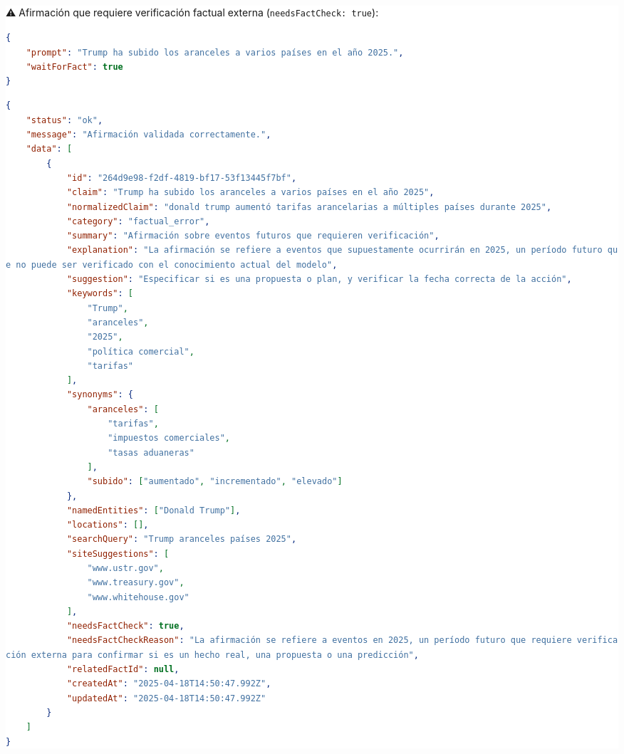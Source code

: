 ⚠️ Afirmación que requiere verificación factual externa (`needsFactCheck: true`):

```json
{
    "prompt": "Trump ha subido los aranceles a varios países en el año 2025.",
    "waitForFact": true
}
```

```json
{
    "status": "ok",
    "message": "Afirmación validada correctamente.",
    "data": [
        {
            "id": "264d9e98-f2df-4819-bf17-53f13445f7bf",
            "claim": "Trump ha subido los aranceles a varios países en el año 2025",
            "normalizedClaim": "donald trump aumentó tarifas arancelarias a múltiples países durante 2025",
            "category": "factual_error",
            "summary": "Afirmación sobre eventos futuros que requieren verificación",
            "explanation": "La afirmación se refiere a eventos que supuestamente ocurrirán en 2025, un período futuro que no puede ser verificado con el conocimiento actual del modelo",
            "suggestion": "Especificar si es una propuesta o plan, y verificar la fecha correcta de la acción",
            "keywords": [
                "Trump",
                "aranceles",
                "2025",
                "política comercial",
                "tarifas"
            ],
            "synonyms": {
                "aranceles": [
                    "tarifas",
                    "impuestos comerciales",
                    "tasas aduaneras"
                ],
                "subido": ["aumentado", "incrementado", "elevado"]
            },
            "namedEntities": ["Donald Trump"],
            "locations": [],
            "searchQuery": "Trump aranceles países 2025",
            "siteSuggestions": [
                "www.ustr.gov",
                "www.treasury.gov",
                "www.whitehouse.gov"
            ],
            "needsFactCheck": true,
            "needsFactCheckReason": "La afirmación se refiere a eventos en 2025, un período futuro que requiere verificación externa para confirmar si es un hecho real, una propuesta o una predicción",
            "relatedFactId": null,
            "createdAt": "2025-04-18T14:50:47.992Z",
            "updatedAt": "2025-04-18T14:50:47.992Z"
        }
    ]
}
```

